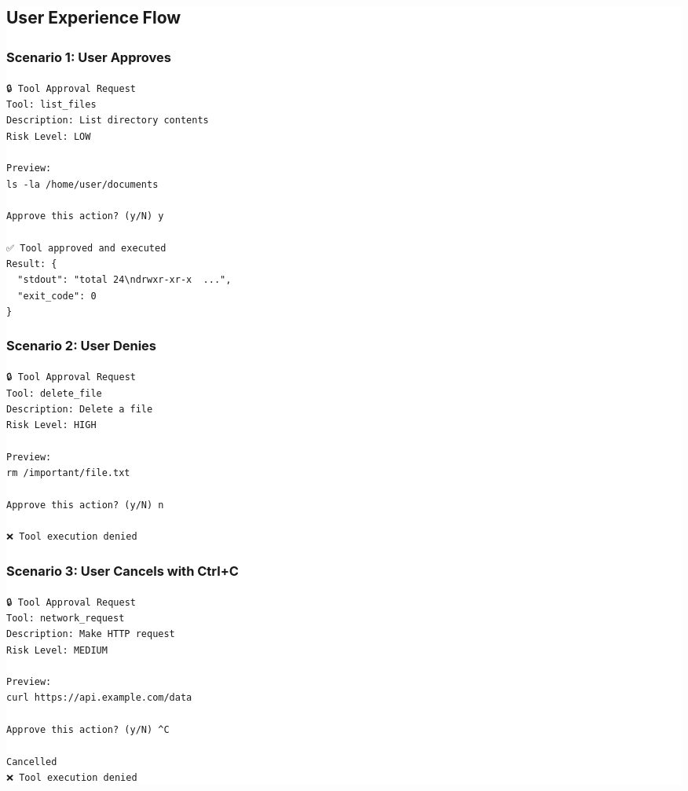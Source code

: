 ## User Experience Flow

### Scenario 1: User Approves

```
🔒 Tool Approval Request
Tool: list_files
Description: List directory contents
Risk Level: LOW

Preview:
ls -la /home/user/documents

Approve this action? (y/N) y

✅ Tool approved and executed
Result: {
  "stdout": "total 24\ndrwxr-xr-x  ...",
  "exit_code": 0
}
```

### Scenario 2: User Denies

```
🔒 Tool Approval Request
Tool: delete_file
Description: Delete a file
Risk Level: HIGH

Preview:
rm /important/file.txt

Approve this action? (y/N) n

❌ Tool execution denied
```

### Scenario 3: User Cancels with Ctrl+C

```
🔒 Tool Approval Request
Tool: network_request
Description: Make HTTP request
Risk Level: MEDIUM

Preview:
curl https://api.example.com/data

Approve this action? (y/N) ^C

Cancelled
❌ Tool execution denied
```
